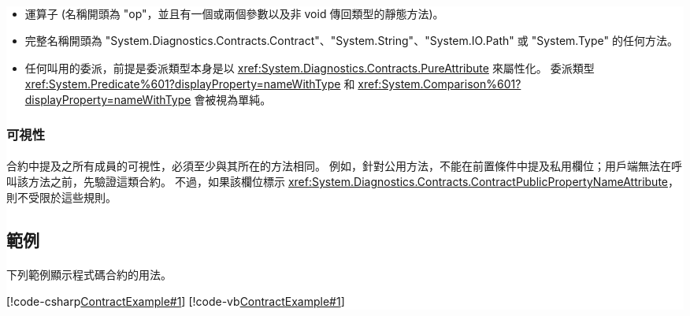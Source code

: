 -   運算子 (名稱開頭為 "op"，並且有一個或兩個參數以及非 void 傳回類型的靜態方法)。  
  
-   完整名稱開頭為 "System.Diagnostics.Contracts.Contract"、"System.String"、"System.IO.Path" 或 "System.Type" 的任何方法。  
  
-   任何叫用的委派，前提是委派類型本身是以 <xref:System.Diagnostics.Contracts.PureAttribute> 來屬性化。 委派類型 <xref:System.Predicate%601?displayProperty=nameWithType> 和 <xref:System.Comparison%601?displayProperty=nameWithType> 會被視為單純。  
  
<a name="visibility"></a>   
### <a name="visibility"></a>可視性  
 合約中提及之所有成員的可視性，必須至少與其所在的方法相同。 例如，針對公用方法，不能在前置條件中提及私用欄位；用戶端無法在呼叫該方法之前，先驗證這類合約。 不過，如果該欄位標示 <xref:System.Diagnostics.Contracts.ContractPublicPropertyNameAttribute>，則不受限於這些規則。  
  
## <a name="example"></a>範例  
 下列範例顯示程式碼合約的用法。  
  
 [!code-csharp[ContractExample#1](../../../samples/snippets/csharp/VS_Snippets_CLR/contractexample/cs/program.cs#1)]
 [!code-vb[ContractExample#1](../../../samples/snippets/visualbasic/VS_Snippets_CLR/contractexample/vb/program.vb#1)]
